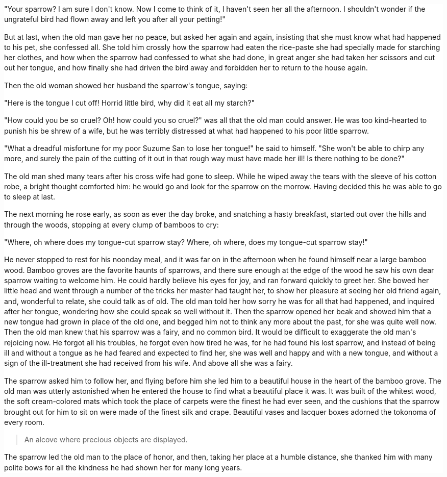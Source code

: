 "Your sparrow? I am sure I don't know. Now I come to think of it, I haven't seen her all the afternoon. I shouldn't wonder if the ungrateful bird had flown away and left you after all your petting!"

But at last, when the old man gave her no peace, but asked her again and again, insisting that she must know what had happened to his pet, she confessed all. She told him crossly how the sparrow had eaten the rice-paste she had specially made for starching her clothes, and how when the sparrow had confessed to what she had done, in great anger she had taken her scissors and cut out her tongue, and how finally she had driven the bird away and forbidden her to return to the house again.

Then the old woman showed her husband the sparrow's tongue, saying:

"Here is the tongue I cut off! Horrid little bird, why did it eat all my starch?"

"How could you be so cruel? Oh! how could you so cruel?" was all that the old man could answer. He was too kind-hearted to punish his be shrew of a wife, but he was terribly distressed at what had happened to his poor little sparrow.

"What a dreadful misfortune for my poor Suzume San to lose her tongue!" he said to himself. "She won't be able to chirp any more, and surely the pain of the cutting of it out in that rough way must have made her ill! Is there nothing to be done?"

The old man shed many tears after his cross wife had gone to sleep. While he wiped away the tears with the sleeve of his cotton robe, a bright thought comforted him: he would go and look for the sparrow on the morrow. Having decided this he was able to go to sleep at last.

The next morning he rose early, as soon as ever the day broke, and snatching a hasty breakfast, started out over the hills and through the woods, stopping at every clump of bamboos to cry:

"Where, oh where does my tongue-cut sparrow stay? Where, oh where, does my tongue-cut sparrow stay!"

He never stopped to rest for his noonday meal, and it was far on in the afternoon when he found himself near a large bamboo wood. Bamboo groves are the favorite haunts of sparrows, and there sure enough at the edge of the wood he saw his own dear sparrow waiting to welcome him. He could hardly believe his eyes for joy, and ran forward quickly to greet her. She bowed her little head and went through a number of the tricks her master had taught her, to show her pleasure at seeing her old friend again, and, wonderful to relate, she could talk as of old. The old man told her how sorry he was for all that had happened, and inquired after her tongue, wondering how she could speak so well without it. Then the sparrow opened her beak and showed him that a new tongue had grown in place of the old one, and begged him not to think any more about the past, for she was quite well now. Then the old man knew that his sparrow was a fairy, and no common bird. It would be difficult to exaggerate the old man's rejoicing now. He forgot all his troubles, he forgot even how tired he was, for he had found his lost sparrow, and instead of being ill and without a tongue as he had feared and expected to find her, she was well and happy and with a new tongue, and without a sign of the ill-treatment she had received from his wife. And above all she was a fairy.

The sparrow asked him to follow her, and flying before him she led him to a beautiful house in the heart of the bamboo grove. The old man was utterly astonished when he entered the house to find what a beautiful place it was. It was built of the whitest wood, the soft cream-colored mats which took the place of carpets were the finest he had ever seen, and the cushions that the sparrow brought out for him to sit on were made of the finest silk and crape. Beautiful vases and lacquer boxes adorned the tokonoma  of every room.

> An alcove where precious objects are displayed.

The sparrow led the old man to the place of honor, and then, taking her place at a humble distance, she thanked him with many polite bows for all the kindness he had shown her for many long years.
